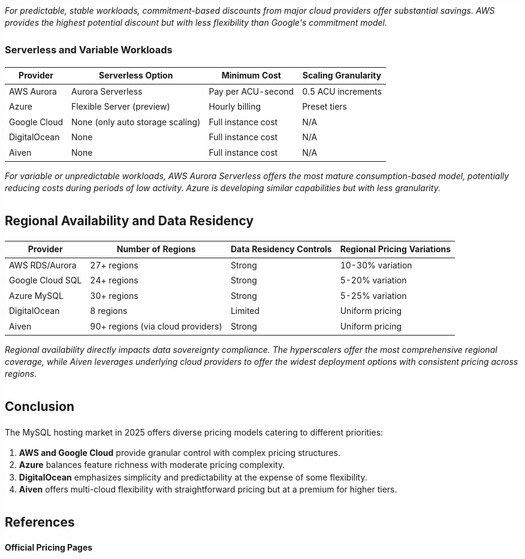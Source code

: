 _For predictable, stable workloads, commitment-based discounts from major cloud providers offer substantial savings. AWS provides the highest potential discount but with less flexibility than Google's commitment model._

### Serverless and Variable Workloads

| Provider     | Serverless Option                | Minimum Cost       | Scaling Granularity |
| ------------ | -------------------------------- | ------------------ | ------------------- |
| AWS Aurora   | Aurora Serverless                | Pay per ACU-second | 0.5 ACU increments  |
| Azure        | Flexible Server (preview)        | Hourly billing     | Preset tiers        |
| Google Cloud | None (only auto storage scaling) | Full instance cost | N/A                 |
| DigitalOcean | None                             | Full instance cost | N/A                 |
| Aiven        | None                             | Full instance cost | N/A                 |

_For variable or unpredictable workloads, AWS Aurora Serverless offers the most mature consumption-based model, potentially reducing costs during periods of low activity. Azure is developing similar capabilities but with less granularity._

## Regional Availability and Data Residency

| Provider         | Number of Regions                 | Data Residency Controls | Regional Pricing Variations |
| ---------------- | --------------------------------- | ----------------------- | --------------------------- |
| AWS RDS/Aurora   | 27+ regions                       | Strong                  | 10-30% variation            |
| Google Cloud SQL | 24+ regions                       | Strong                  | 5-20% variation             |
| Azure MySQL      | 30+ regions                       | Strong                  | 5-25% variation             |
| DigitalOcean     | 8 regions                         | Limited                 | Uniform pricing             |
| Aiven            | 90+ regions (via cloud providers) | Strong                  | Uniform pricing             |

_Regional availability directly impacts data sovereignty compliance. The hyperscalers offer the most comprehensive regional coverage, while Aiven leverages underlying cloud providers to offer the widest deployment options with consistent pricing across regions._

## Conclusion

The MySQL hosting market in 2025 offers diverse pricing models catering to different priorities:

1. **AWS and Google Cloud** provide granular control with complex pricing structures.
2. **Azure** balances feature richness with moderate pricing complexity.
3. **DigitalOcean** emphasizes simplicity and predictability at the expense of some flexibility.
4. **Aiven** offers multi-cloud flexibility with straightforward pricing but at a premium for higher tiers.

## References

**Official Pricing Pages**
